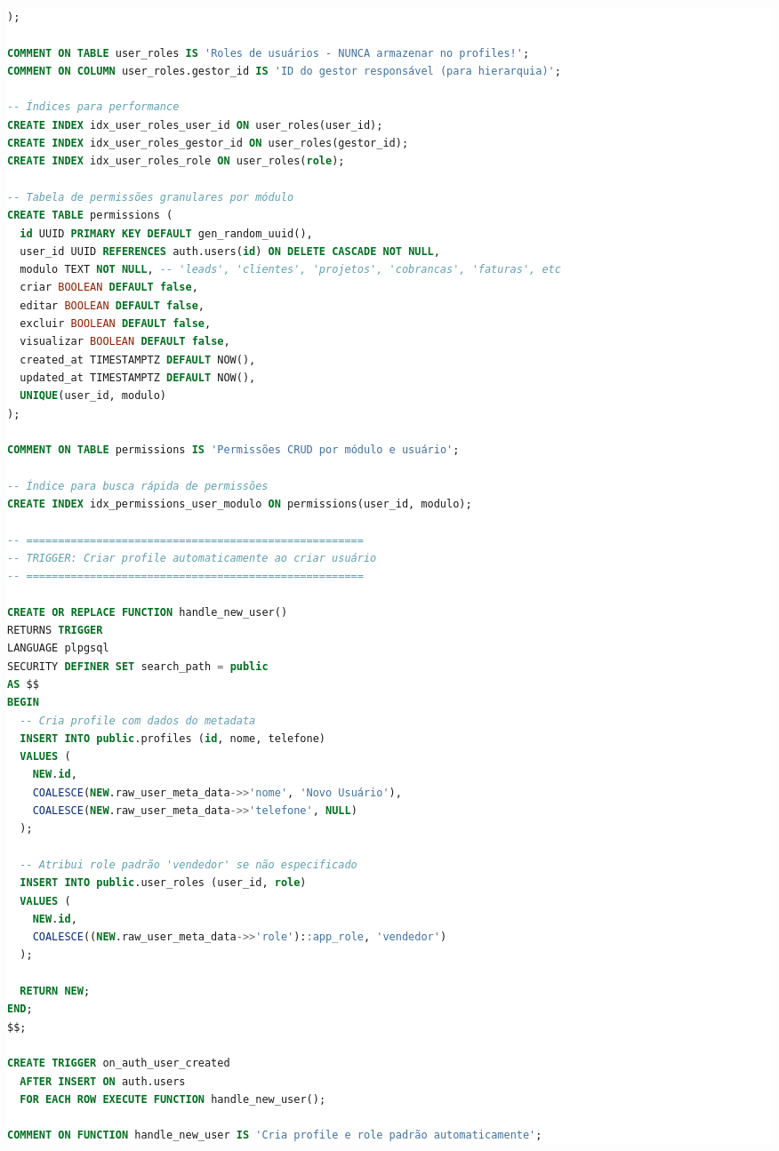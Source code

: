 ```sql
);

COMMENT ON TABLE user_roles IS 'Roles de usuários - NUNCA armazenar no profiles!';
COMMENT ON COLUMN user_roles.gestor_id IS 'ID do gestor responsável (para hierarquia)';

-- Índices para performance
CREATE INDEX idx_user_roles_user_id ON user_roles(user_id);
CREATE INDEX idx_user_roles_gestor_id ON user_roles(gestor_id);
CREATE INDEX idx_user_roles_role ON user_roles(role);

-- Tabela de permissões granulares por módulo
CREATE TABLE permissions (
  id UUID PRIMARY KEY DEFAULT gen_random_uuid(),
  user_id UUID REFERENCES auth.users(id) ON DELETE CASCADE NOT NULL,
  modulo TEXT NOT NULL, -- 'leads', 'clientes', 'projetos', 'cobrancas', 'faturas', etc
  criar BOOLEAN DEFAULT false,
  editar BOOLEAN DEFAULT false,
  excluir BOOLEAN DEFAULT false,
  visualizar BOOLEAN DEFAULT false,
  created_at TIMESTAMPTZ DEFAULT NOW(),
  updated_at TIMESTAMPTZ DEFAULT NOW(),
  UNIQUE(user_id, modulo)
);

COMMENT ON TABLE permissions IS 'Permissões CRUD por módulo e usuário';

-- Índice para busca rápida de permissões
CREATE INDEX idx_permissions_user_modulo ON permissions(user_id, modulo);

-- =====================================================
-- TRIGGER: Criar profile automaticamente ao criar usuário
-- =====================================================

CREATE OR REPLACE FUNCTION handle_new_user()
RETURNS TRIGGER
LANGUAGE plpgsql
SECURITY DEFINER SET search_path = public
AS $$
BEGIN
  -- Cria profile com dados do metadata
  INSERT INTO public.profiles (id, nome, telefone)
  VALUES (
    NEW.id,
    COALESCE(NEW.raw_user_meta_data->>'nome', 'Novo Usuário'),
    COALESCE(NEW.raw_user_meta_data->>'telefone', NULL)
  );
  
  -- Atribui role padrão 'vendedor' se não especificado
  INSERT INTO public.user_roles (user_id, role)
  VALUES (
    NEW.id,
    COALESCE((NEW.raw_user_meta_data->>'role')::app_role, 'vendedor')
  );
  
  RETURN NEW;
END;
$$;

CREATE TRIGGER on_auth_user_created
  AFTER INSERT ON auth.users
  FOR EACH ROW EXECUTE FUNCTION handle_new_user();

COMMENT ON FUNCTION handle_new_user IS 'Cria profile e role padrão automaticamente';
```